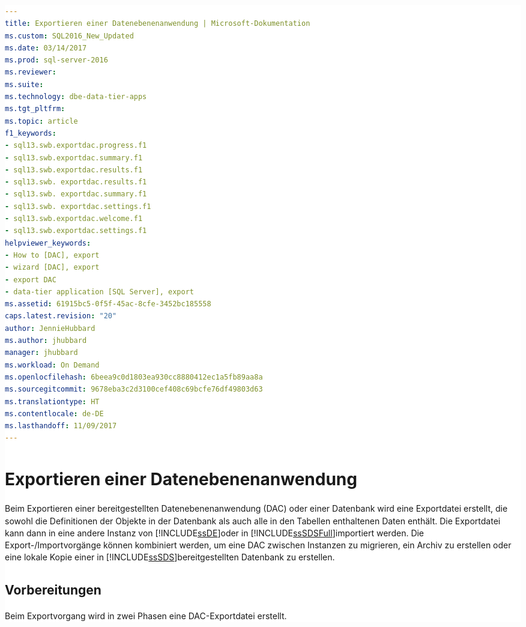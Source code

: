 ```yaml
---
title: Exportieren einer Datenebenenanwendung | Microsoft-Dokumentation
ms.custom: SQL2016_New_Updated
ms.date: 03/14/2017
ms.prod: sql-server-2016
ms.reviewer: 
ms.suite: 
ms.technology: dbe-data-tier-apps
ms.tgt_pltfrm: 
ms.topic: article
f1_keywords:
- sql13.swb.exportdac.progress.f1
- sql13.swb.exportdac.summary.f1
- sql13.swb.exportdac.results.f1
- sql13.swb. exportdac.results.f1
- sql13.swb. exportdac.summary.f1
- sql13.swb. exportdac.settings.f1
- sql13.swb.exportdac.welcome.f1
- sql13.swb.exportdac.settings.f1
helpviewer_keywords:
- How to [DAC], export
- wizard [DAC], export
- export DAC
- data-tier application [SQL Server], export
ms.assetid: 61915bc5-0f5f-45ac-8cfe-3452bc185558
caps.latest.revision: "20"
author: JennieHubbard
ms.author: jhubbard
manager: jhubbard
ms.workload: On Demand
ms.openlocfilehash: 6beea9c0d1803ea930cc8880412ec1a5fb89aa8a
ms.sourcegitcommit: 9678eba3c2d3100cef408c69bcfe76df49803d63
ms.translationtype: HT
ms.contentlocale: de-DE
ms.lasthandoff: 11/09/2017
---
```

# <a name="export-a-data-tier-application"></a>Exportieren einer Datenebenenanwendung
  Beim Exportieren einer bereitgestellten Datenebenenanwendung (DAC) oder einer Datenbank wird eine Exportdatei erstellt, die sowohl die Definitionen der Objekte in der Datenbank als auch alle in den Tabellen enthaltenen Daten enthält. Die Exportdatei kann dann in eine andere Instanz von [!INCLUDE[ssDE](../../includes/ssde-md.md)]oder in [!INCLUDE[ssSDSFull](../../includes/sssdsfull-md.md)]importiert werden. Die Export-/Importvorgänge können kombiniert werden, um eine DAC zwischen Instanzen zu migrieren, ein Archiv zu erstellen oder eine lokale Kopie einer in [!INCLUDE[ssSDS](../../includes/sssds-md.md)]bereitgestellten Datenbank zu erstellen.  
  
## <a name="before-you-begin"></a>Vorbereitungen  
 Beim Exportvorgang wird in zwei Phasen eine DAC-Exportdatei erstellt.  
  